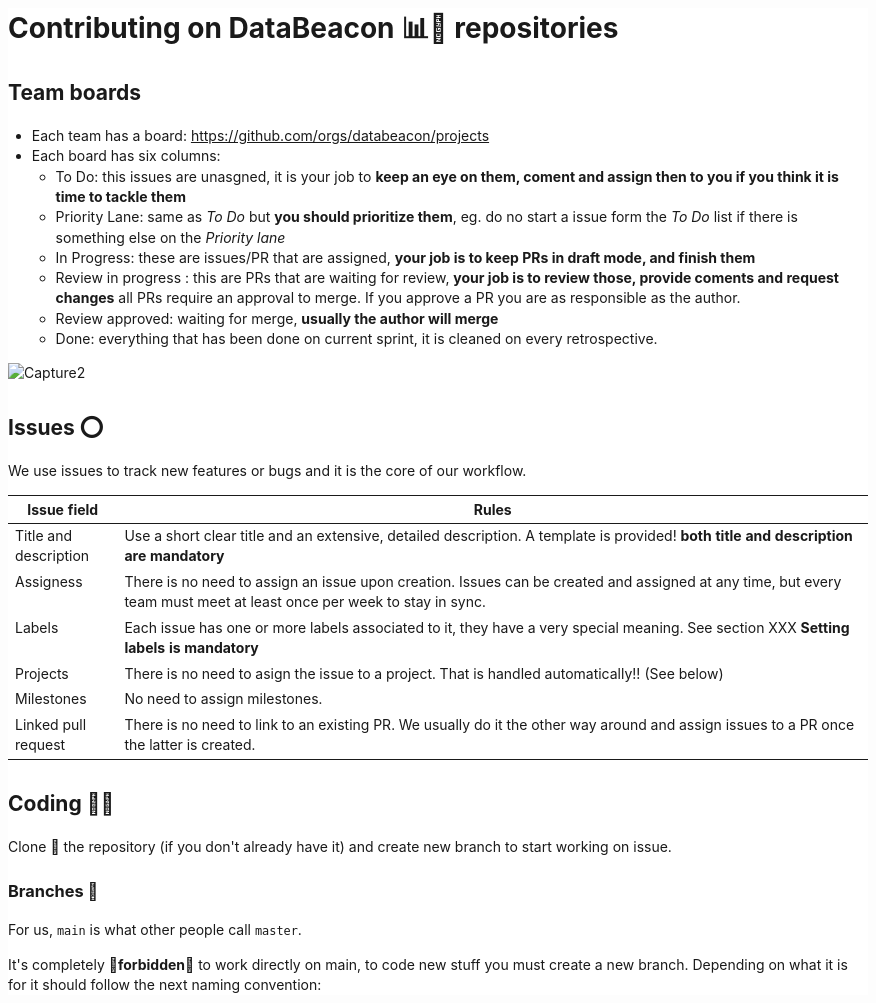 # Contributing on DataBeacon 📊🥓 repositories

## Team boards

- Each team has a board: https://github.com/orgs/databeacon/projects
- Each board has six columns:
  - To Do: this issues are unasgned, it is your job to **keep an eye on them, coment and assign then to you if you think it is time to tackle them**
  - Priority Lane: same as *To Do* but **you should prioritize them**, eg. do no start a issue form the *To Do* list if there is something else on the *Priority lane*
  - In Progress: these are issues/PR that are assigned, **your job is to keep PRs in draft mode, and finish them**
  - Review in progress : this are PRs that are waiting for review, **your job is to review those, provide coments and request changes** all PRs require an approval to merge. If you approve a PR you are as responsible as the author. 
  - Review approved: waiting for merge, **usually the author will merge**
  - Done: everything that has been done on current sprint, it is cleaned on every retrospective. 

<img width="1671" alt="Capture2" src="https://user-images.githubusercontent.com/9478529/137620920-ed3bf9ca-f323-4a11-900b-3544e114bffb.PNG">



## Issues  ⭕️
We use issues to track new features or bugs and it is the core of our workflow. 

Issue field | Rules 
----------- | -------------
Title and description | Use a short clear title and an extensive, detailed description. A template is provided! **both title and description are mandatory**
Assigness | There is no need to assign an issue upon creation. Issues can be created and assigned at any time, but every team must meet at least once per week to stay in sync. 
Labels | Each issue has one or more labels associated to it, they have a very special meaning. See section XXX **Setting labels is mandatory**
Projects | There is no need to asign the issue to a project. That is handled automatically!! (See below)
Milestones | No need to assign milestones. 
Linked pull request | There is no need to link to an existing PR. We usually do it the other way around and assign issues to a PR once the latter is created. 

## Coding  🧑‍💻
Clone 🧬 the repository (if you don't already have it) and create new branch to start working on issue.

### Branches  🌳

For us, `main` is what other people call `master`.

It's completely 🚫**forbidden**🚫 to work directly on main, to code new stuff you must create a new branch. Depending on what it is for it should follow the next naming convention: 

